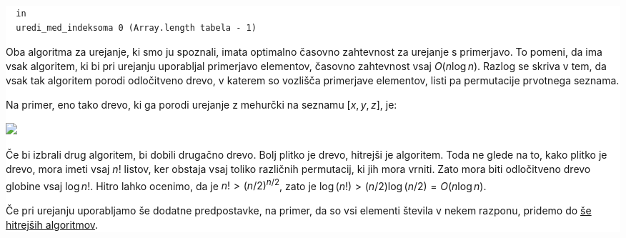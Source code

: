 ```{code-cell}
  in
  uredi_med_indeksoma 0 (Array.length tabela - 1)
```

Oba algoritma za urejanje, ki smo ju spoznali, imata optimalno časovno zahtevnost za urejanje s primerjavo. To pomeni, da ima vsak algoritem, ki bi pri urejanju uporabljal primerjavo elementov, časovno zahtevnost vsaj $O(n \log n)$. Razlog se skriva v tem, da vsak tak algoritem porodi odločitveno drevo, v katerem so vozlišča primerjave elementov, listi pa permutacije prvotnega seznama.

Na primer, eno tako drevo, ki ga porodi urejanje z mehurčki na seznamu $[x, y, z]$, je:

![](slike/odlocitveno-drevo.png)

Če bi izbrali drug algoritem, bi dobili drugačno drevo. Bolj plitko je drevo, hitrejši je algoritem. Toda ne glede na to, kako plitko je drevo, mora imeti vsaj $n!$ listov, ker obstaja vsaj toliko različnih permutacij, ki jih mora vrniti. Zato mora biti odločitveno drevo globine vsaj $\log n!$. Hitro lahko ocenimo, da je $n! > (n / 2)^{n / 2}$, zato je $\log(n!) > (n / 2) \log(n / 2) = O(n \log n)$.

Če pri urejanju uporabljamo še dodatne predpostavke, na primer, da so vsi elementi števila v nekem razponu, pridemo do [še hitrejših algoritmov](https://visualgo.net/en/sorting).
